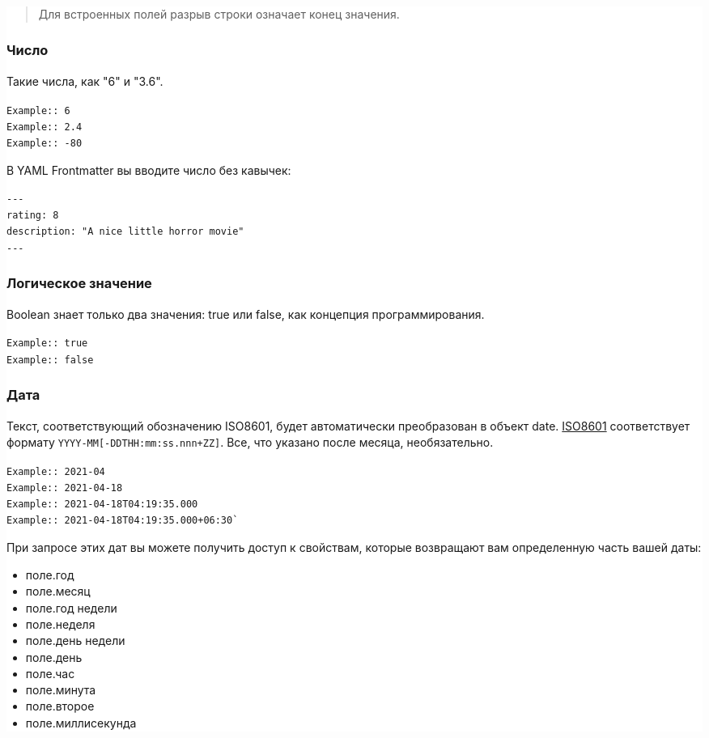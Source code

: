 > Для встроенных полей разрыв строки означает конец значения.

### Число

Такие числа, как "6" и "3.6".

```
Example:: 6 
Example:: 2.4 
Example:: -80
```

В YAML Frontmatter вы вводите число без кавычек:

```
--- 
rating: 8 
description: "A nice little horror movie" 
---
```

### Логическое значение

Boolean знает только два значения: true или false, как концепция программирования.

```
Example:: true 
Example:: false
```

### Дата

Текст, соответствующий обозначению ISO8601, будет автоматически преобразован в объект date. [ISO8601](https://en.wikipedia.org/wiki/ISO_8601) соответствует формату `YYYY-MM[-DDTHH:mm:ss.nnn+ZZ]`. Все, что указано после месяца, необязательно.

```
Example:: 2021-04  
Example:: 2021-04-18 
Example:: 2021-04-18T04:19:35.000 
Example:: 2021-04-18T04:19:35.000+06:30`
```

При запросе этих дат вы можете получить доступ к свойствам, которые возвращают вам определенную часть вашей даты:

- поле.год
- поле.месяц
- поле.год недели
- поле.неделя
- поле.день недели
- поле.день
- поле.час
- поле.минута
- поле.второе
- поле.миллисекунда
